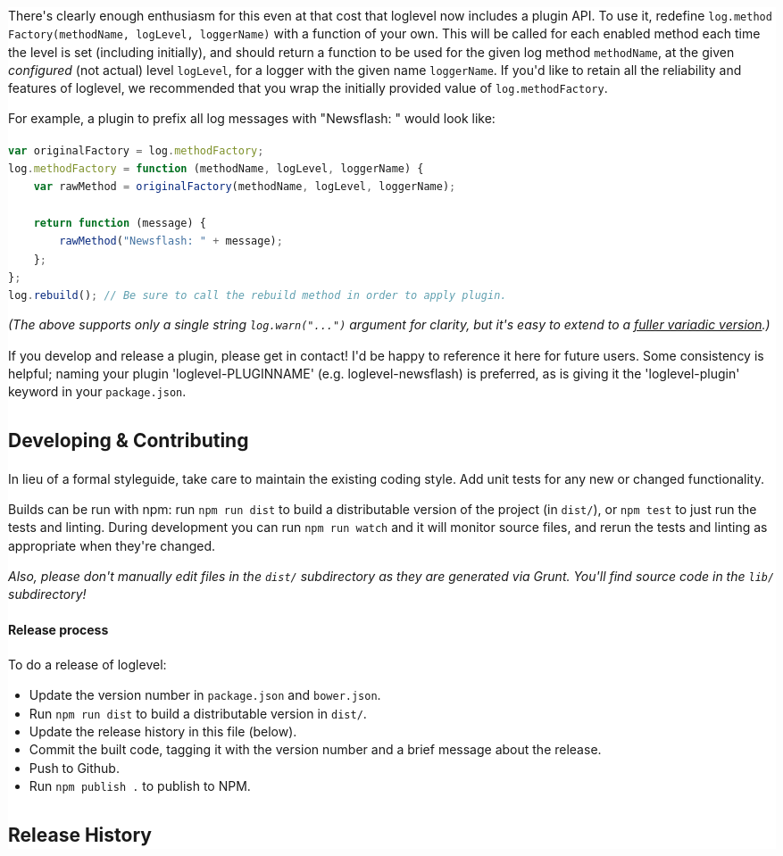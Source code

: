 There's clearly enough enthusiasm for this even at that cost that loglevel now includes a plugin API. To use it, redefine `log.methodFactory(methodName, logLevel, loggerName)` with a function of your own. This will be called for each enabled method each time the level is set (including initially), and should return a function to be used for the given log method `methodName`, at the given _configured_ (not actual) level `logLevel`, for a logger with the given name `loggerName`. If you'd like to retain all the reliability and features of loglevel, we recommended that you wrap the initially provided value of `log.methodFactory`.

For example, a plugin to prefix all log messages with "Newsflash: " would look like:

```javascript
var originalFactory = log.methodFactory;
log.methodFactory = function (methodName, logLevel, loggerName) {
    var rawMethod = originalFactory(methodName, logLevel, loggerName);

    return function (message) {
        rawMethod("Newsflash: " + message);
    };
};
log.rebuild(); // Be sure to call the rebuild method in order to apply plugin.
```

*(The above supports only a single string `log.warn("...")` argument for clarity, but it's easy to extend to a [fuller variadic version](http://jsbin.com/xehoye/edit?html,console).)*

If you develop and release a plugin, please get in contact! I'd be happy to reference it here for future users. Some consistency is helpful; naming your plugin 'loglevel-PLUGINNAME' (e.g. loglevel-newsflash) is preferred, as is giving it the 'loglevel-plugin' keyword in your `package.json`.

## Developing & Contributing

In lieu of a formal styleguide, take care to maintain the existing coding style. Add unit tests for any new or changed functionality.

Builds can be run with npm: run `npm run dist` to build a distributable version of the project (in `dist/`), or `npm test` to just run the tests and linting. During development you can run `npm run watch` and it will monitor source files, and rerun the tests and linting as appropriate when they're changed.

_Also, please don't manually edit files in the `dist/` subdirectory as they are generated via Grunt. You'll find source code in the `lib/` subdirectory!_

#### Release process

To do a release of loglevel:

* Update the version number in `package.json` and `bower.json`.
* Run `npm run dist` to build a distributable version in `dist/`.
* Update the release history in this file (below).
* Commit the built code, tagging it with the version number and a brief message about the release.
* Push to Github.
* Run `npm publish .` to publish to NPM.

## Release History
